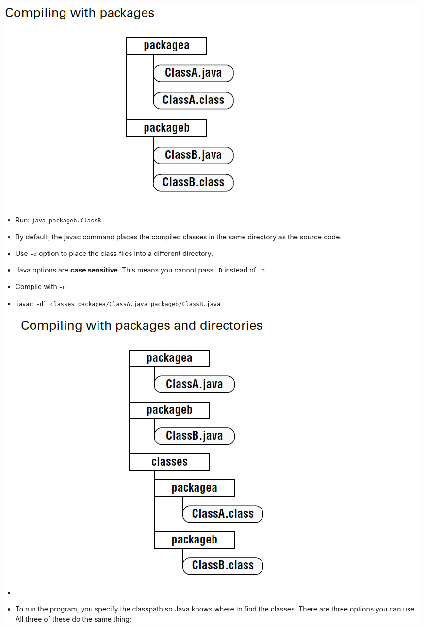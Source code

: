 ![pckg_compile_structure.png](pckg_compile_structure.png)
- Run: ``java packageb.ClassB``


- By default, the javac command places the compiled classes in the same directory as the source code. 
- Use ``-d`` option to place the class files into a different directory.
- Java options are **case sensitive**. This means you cannot pass ``-D`` instead of ``-d``.

- Compile with ``-d``
- ``javac -d` classes packagea/ClassA.java packageb/ClassB.java``
- ![pckg_compile_with_-d.png](pckg_compile_with_-d.png)
- To run the program, you specify the classpath so Java knows where to find the classes.
  There are three options you can use. All three of these do the same thing:
````java
````